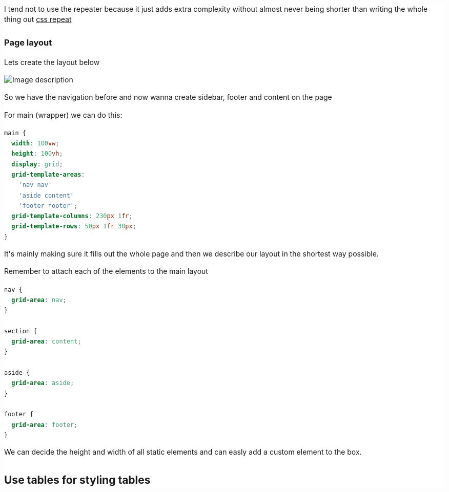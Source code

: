 I tend not to use the repeater because it just adds extra complexity without almost never being shorter than writing the whole thing out [css repeat](https://developer.mozilla.org/en-US/docs/Web/CSS/repeat)

### Page layout

Lets create the layout below

![Image description](https://dev-to-uploads.s3.amazonaws.com/uploads/articles/csr90dio0daisen7af53.png)

So we have the navigation before and now wanna create sidebar, footer and content on the page

For main (wrapper) we can do this:

```css
main {
  width: 100vw;
  height: 100vh;
  display: grid;
  grid-template-areas:
    'nav nav'
    'aside content'
    'footer footer';
  grid-template-columns: 230px 1fr;
  grid-template-rows: 50px 1fr 30px;
}
```

It's mainly making sure it fills out the whole page and then we describe our layout in the shortest way possible.

Remember to attach each of the elements to the main layout

```css
nav {
  grid-area: nav;
}

section {
  grid-area: content;
}

aside {
  grid-area: aside;
}

footer {
  grid-area: footer;
}
```

We can decide the height and width of all static elements and can easly add a custom element to the box.

## Use tables for styling tables

